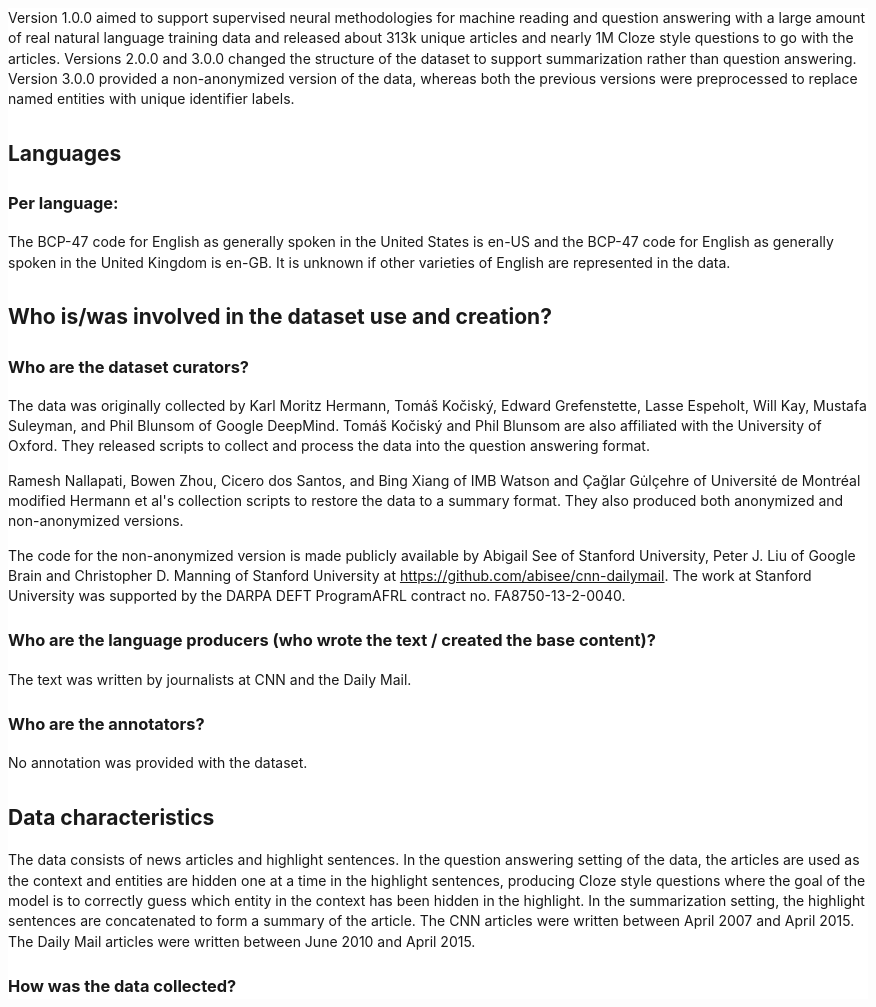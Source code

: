 Version 1.0.0 aimed to support supervised neural methodologies for machine reading and question answering with a large amount of real natural language training data and released about 313k unique articles and nearly 1M Cloze style questions to go with the articles. Versions 2.0.0 and 3.0.0 changed the structure of the dataset to support summarization rather than question answering. Version 3.0.0 provided a non-anonymized version of the data, whereas both the previous versions were preprocessed to replace named entities with unique identifier labels. 

## Languages 
### Per language:

The BCP-47 code for English as generally spoken in the United States is en-US and the BCP-47 code for English as generally spoken in the United Kingdom is en-GB. It is unknown if other varieties of English are represented in the data.

## Who is/was involved in the dataset use and creation? 
### Who are the dataset curators? 

The data was originally collected by Karl Moritz Hermann, Tomáš Kočiský, Edward Grefenstette, Lasse Espeholt, Will Kay, Mustafa Suleyman, and Phil Blunsom of Google DeepMind. Tomáš Kočiský and Phil Blunsom are also affiliated with the University of Oxford. They released scripts to collect and process the data into the question answering format. 

Ramesh Nallapati, Bowen Zhou, Cicero dos Santos, and Bing Xiang of IMB Watson and Çağlar Gu̇lçehre of Université de Montréal modified Hermann et al's collection scripts to restore the data to a summary format. They also produced both anonymized and non-anonymized versions.

The code for the non-anonymized version is made publicly available by Abigail See of Stanford University, Peter J. Liu of Google Brain and Christopher D. Manning of Stanford University at <https://github.com/abisee/cnn-dailymail>. The work at Stanford University was supported by the DARPA DEFT ProgramAFRL contract no. FA8750-13-2-0040.


### Who are the language producers (who wrote the text / created the base content)?

The text was written by journalists at CNN and the Daily Mail. 

### Who are the annotators?

No annotation was provided with the dataset.

## Data characteristics

The data consists of news articles and highlight sentences. In the question answering setting of the data, the articles are used as the context and entities are hidden one at a time in the highlight sentences, producing Cloze style questions where the goal of the model is to correctly guess which entity in the context has been hidden in the highlight. In the summarization setting, the highlight sentences are concatenated to form a summary of the article. The CNN articles were written between April 2007 and April 2015. The Daily Mail articles were written between June 2010 and April 2015. 

### How was the data collected?
